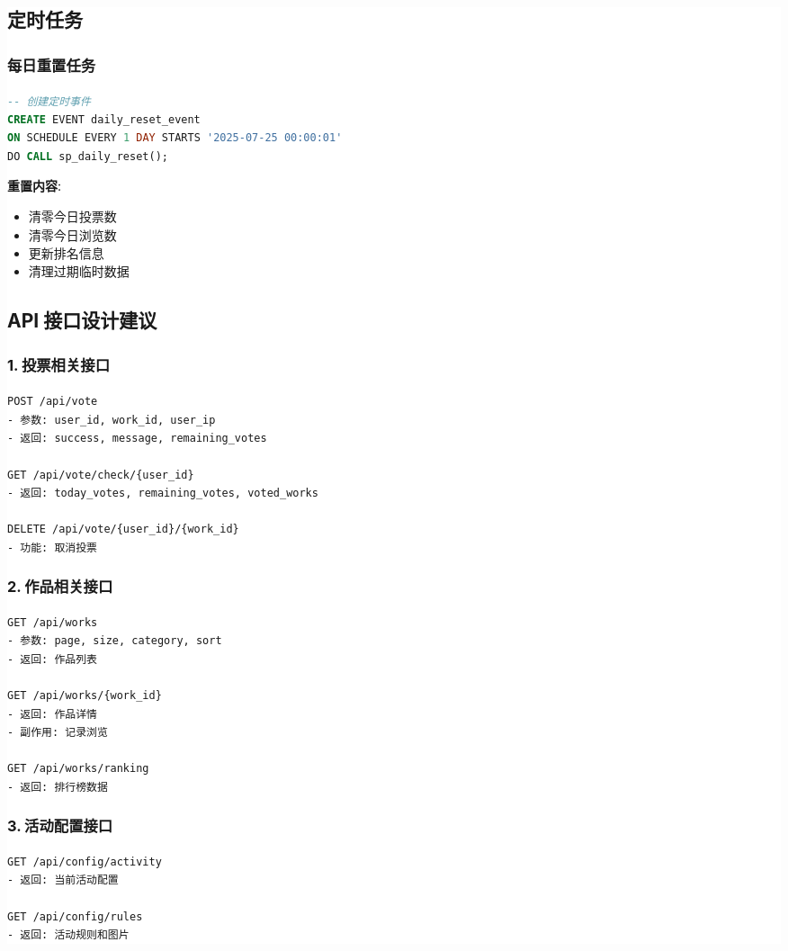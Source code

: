 ## 定时任务

### 每日重置任务

```sql
-- 创建定时事件
CREATE EVENT daily_reset_event
ON SCHEDULE EVERY 1 DAY STARTS '2025-07-25 00:00:01'
DO CALL sp_daily_reset();
```

**重置内容**:

- 清零今日投票数
- 清零今日浏览数
- 更新排名信息
- 清理过期临时数据

## API 接口设计建议

### 1. 投票相关接口

```
POST /api/vote
- 参数: user_id, work_id, user_ip
- 返回: success, message, remaining_votes

GET /api/vote/check/{user_id}
- 返回: today_votes, remaining_votes, voted_works

DELETE /api/vote/{user_id}/{work_id}
- 功能: 取消投票
```

### 2. 作品相关接口

```
GET /api/works
- 参数: page, size, category, sort
- 返回: 作品列表

GET /api/works/{work_id}
- 返回: 作品详情
- 副作用: 记录浏览

GET /api/works/ranking
- 返回: 排行榜数据
```

### 3. 活动配置接口

```
GET /api/config/activity
- 返回: 当前活动配置

GET /api/config/rules
- 返回: 活动规则和图片
```
